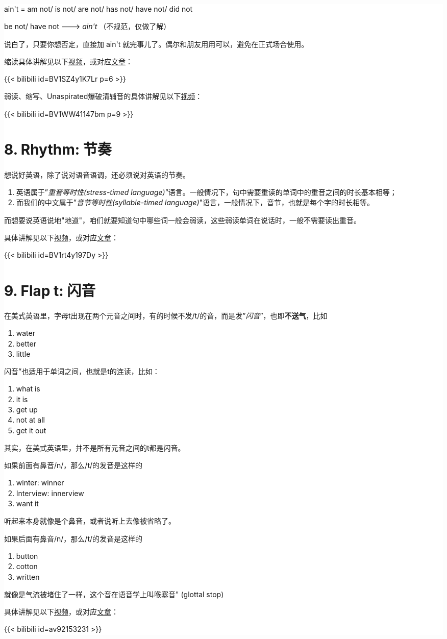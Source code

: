 ain't = am not/ is not/ are not/ has not/ have not/ did not

be not/ have not ---> *ain't* （不规范，仅做了解）

说白了，只要你想否定，直接加 ain't 就完事儿了。偶尔和朋友用用可以，避免在正式场合使用。

缩读具体讲解见以下[视频](https://www.bilibili.com/video/BV1SZ4y1K7Lr?p=6)，或对应[文章](https://www.yingyutu.com/contraction)：

{{< bilibili id=BV1SZ4y1K7Lr p=6 >}}

弱读、缩写、Unaspirated爆破清辅音的具体讲解见以下[视频](https://www.bilibili.com/video/BV1WW41147bm?p=9)：

{{< bilibili id=BV1WW41147bm p=9 >}}

# 8. Rhythm: 节奏

想说好英语，除了说对语音语调，还必须说对英语的节奏。

1. 英语属于”*重音等时性(stress-timed language)*”语言。一般情况下，句中需要重读的单词中的重音之间的时长基本相等；
2. 而我们的中文属于”*音节等时性(syllable-timed language)*"语言，一般情况下，音节，也就是每个字的时长相等。

而想要说英语说地"地道"，咱们就要知道句中哪些词一般会弱读，这些弱读单词在说话时，一般不需要读出重音。

具体讲解见以下[视频](https://www.bilibili.com/video/BV1rt4y197Dy)，或对应[文章](https://www.yingyutu.com/rhythm)：

{{< bilibili id=BV1rt4y197Dy >}}

# 9. Flap t: 闪音

在美式英语里，字母t出现在两个元音之间时，有的时候不发/t/的音，而是发”*闪音*”，也即**不送气**，比如

1. water
2. better
3. little

闪音”也适用于单词之间，也就是t的连读，比如：

1. what is
2. it is
3. get up
4. not at all
5. get it out

其实，在美式英语里，并不是所有元音之间的t都是闪音。

如果前面有鼻音/n/，那么/t/的发音是这样的

1. winter: winner
2. Interview: innerview
3. want it

听起来本身就像是个鼻音，或者说听上去像被省略了。

如果后面有鼻音/n/，那么/t/的发音是这样的

1. button
2. cotton
3. written

就像是气流被堵住了一样，这个音在语音学上叫喉塞音" (glottal stop)

具体讲解见以下[视频](https://www.bilibili.com/video/av92153231)，或对应[文章](https://www.yingyutu.com/flap)：

{{< bilibili id=av92153231 >}}

